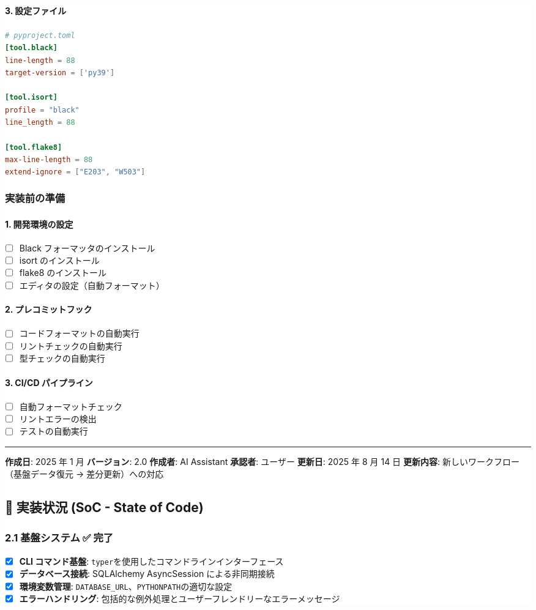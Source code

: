 #### 3. 設定ファイル

```toml
# pyproject.toml
[tool.black]
line-length = 88
target-version = ['py39']

[tool.isort]
profile = "black"
line_length = 88

[tool.flake8]
max-line-length = 88
extend-ignore = ["E203", "W503"]
```

### 実装前の準備

#### 1. 開発環境の設定

- [ ] Black フォーマッタのインストール
- [ ] isort のインストール
- [ ] flake8 のインストール
- [ ] エディタの設定（自動フォーマット）

#### 2. プレコミットフック

- [ ] コードフォーマットの自動実行
- [ ] リントチェックの自動実行
- [ ] 型チェックの自動実行

#### 3. CI/CD パイプライン

- [ ] 自動フォーマットチェック
- [ ] リントエラーの検出
- [ ] テストの自動実行

---

**作成日**: 2025 年 1 月
**バージョン**: 2.0
**作成者**: AI Assistant
**承認者**: ユーザー
**更新日**: 2025 年 8 月 14 日
**更新内容**: 新しいワークフロー（基盤データ復元 → 差分更新）への対応

## 🎯 実装状況 (SoC - State of Code)

### 2.1 基盤システム ✅ 完了

- [x] **CLI コマンド基盤**: `typer`を使用したコマンドラインインターフェース
- [x] **データベース接続**: SQLAlchemy AsyncSession による非同期接続
- [x] **環境変数管理**: `DATABASE_URL`、`PYTHONPATH`の適切な設定
- [x] **エラーハンドリング**: 包括的な例外処理とユーザーフレンドリーなエラーメッセージ
